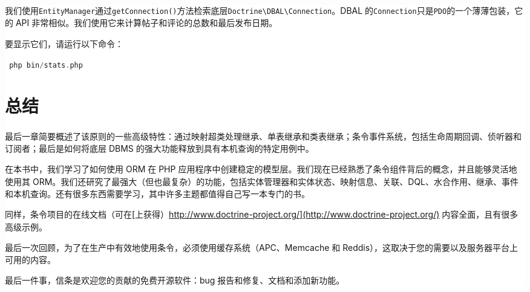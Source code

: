 我们使用`EntityManager`通过`getConnection()`方法检索底层`Doctrine\DBAL\Connection`。DBAL 的`Connection`只是`PDO`的一个薄薄包装，它的 API 非常相似。我们使用它来计算帖子和评论的总数和最后发布日期。

要显示它们，请运行以下命令：

```php
 php bin/stats.php

```

# 总结

最后一章简要概述了该原则的一些高级特性：通过映射超类处理继承、单表继承和类表继承；条令事件系统，包括生命周期回调、侦听器和订阅者；最后是如何将底层 DBMS 的强大功能释放到具有本机查询的特定用例中。

在本书中，我们学习了如何使用 ORM 在 PHP 应用程序中创建稳定的模型层。我们现在已经熟悉了条令组件背后的概念，并且能够灵活地使用其 ORM。我们还研究了最强大（但也最复杂）的功能，包括实体管理器和实体状态、映射信息、关联、DQL、水合作用、继承、事件和本机查询。还有很多东西需要学习，其中许多主题都值得自己写一本专门的书。

同样，条令项目的在线文档（可在[上获得）http://www.doctrine-project.org/](http://www.doctrine-project.org/) 内容全面，且有很多高级示例。

最后一次回顾，为了在生产中有效地使用条令，必须使用缓存系统（APC、Memcache 和 Reddis），这取决于您的需要以及服务器平台上可用的内容。

最后一件事，信条是欢迎您的贡献的免费开源软件：bug 报告和修复、文档和添加新功能。